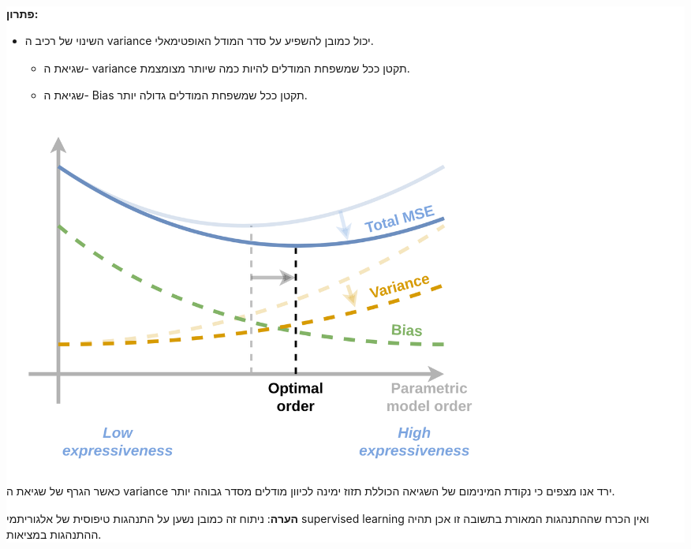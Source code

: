 **פתרון:**

* השינוי של רכיב ה variance יכול כמובן להשפיע על סדר המודל האופטימאלי.

  * שגיאת ה- variance תקטן ככל שמשפחת המודלים להיות כמה שיותר מצומצמת.

  * שגיאת ה- Bias תקטן ככל שמשפחת המודלים גדולה יותר.

</section><section>

<div class="imgbox" style="max-width:600px">


![](./assets/bias_variance_tradeoff_less_variance.png)

</div><div class="fragment">



כאשר הגרף של שגיאת ה variance ירד אנו מצפים כי נקודת המינימום של השגיאה הכוללת תזוז ימינה לכיוון מודלים מסדר גבוהה יותר.

**הערה**: ניתוח זה כמובן נשען על התנהגות טיפוסית של אלגוריתמי supervised learning ואין הכרח שההתנהגות המאורת בתשובה זו אכן תהיה ההתנהגות במציאות.

